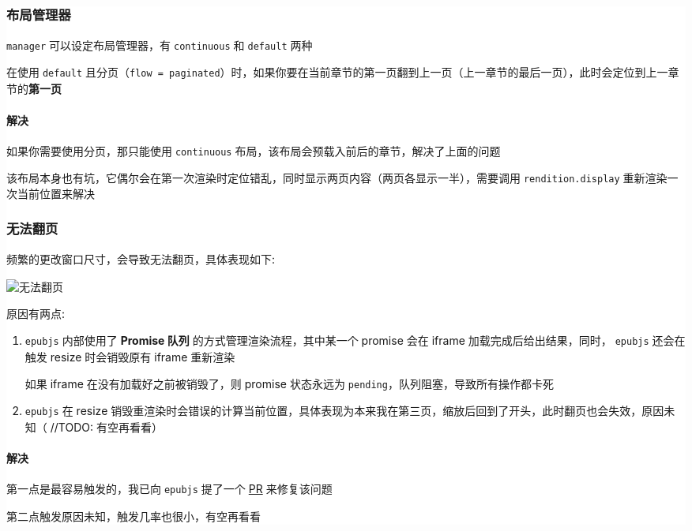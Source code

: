 ### 布局管理器

`manager` 可以设定布局管理器，有 `continuous` 和 `default` 两种

在使用 `default` 且分页（`flow = paginated`）时，如果你要在当前章节的第一页翻到上一页（上一章节的最后一页），此时会定位到上一章节的**第一页**

#### 解决

如果你需要使用分页，那只能使用 `continuous` 布局，该布局会预载入前后的章节，解决了上面的问题

该布局本身也有坑，它偶尔会在第一次渲染时定位错乱，同时显示两页内容（两页各显示一半），需要调用 `rendition.display` 重新渲染一次当前位置来解决

### 无法翻页

频繁的更改窗口尺寸，会导致无法翻页，具体表现如下:

![无法翻页](./resize_cant_turnpage.gif)

原因有两点:

1. `epubjs` 内部使用了 **Promise 队列** 的方式管理渲染流程，其中某一个 promise 会在 iframe 加载完成后给出结果，同时， `epubjs` 还会在触发 resize 时会销毁原有 iframe 重新渲染

   如果 iframe 在没有加载好之前被销毁了，则 promise 状态永远为 `pending`，队列阻塞，导致所有操作都卡死

2. `epubjs` 在 resize 销毁重渲染时会错误的计算当前位置，具体表现为本来我在第三页，缩放后回到了开头，此时翻页也会失效，原因未知（ //TODO: 有空再看看）

#### 解决

第一点是最容易触发的，我已向 `epubjs` 提了一个 [PR](https://github.com/futurepress/epub.js/pull/1336) 来修复该问题

第二点触发原因未知，触发几率也很小，有空再看看
